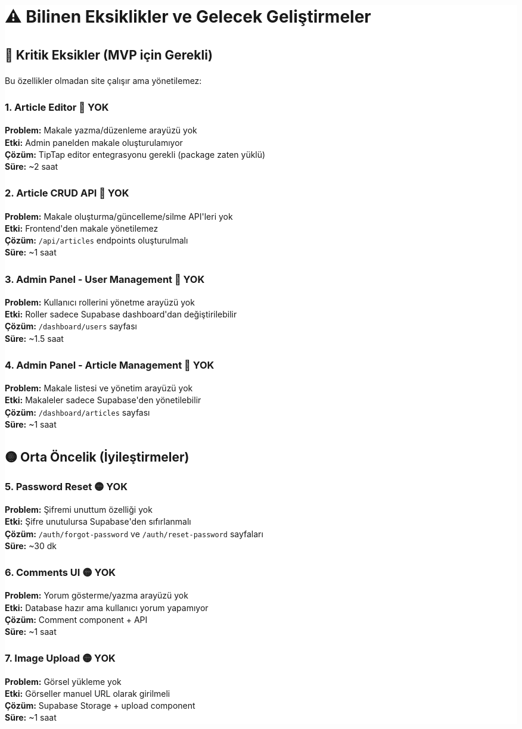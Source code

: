 # ⚠️ Bilinen Eksiklikler ve Gelecek Geliştirmeler

## 🚨 Kritik Eksikler (MVP için Gerekli)

Bu özellikler olmadan site çalışır ama yönetilemez:

### 1. **Article Editor** 🔴 YOK
**Problem:** Makale yazma/düzenleme arayüzü yok  
**Etki:** Admin panelden makale oluşturulamıyor  
**Çözüm:** TipTap editor entegrasyonu gerekli (package zaten yüklü)  
**Süre:** ~2 saat

### 2. **Article CRUD API** 🔴 YOK
**Problem:** Makale oluşturma/güncelleme/silme API'leri yok  
**Etki:** Frontend'den makale yönetilemez  
**Çözüm:** `/api/articles` endpoints oluşturulmalı  
**Süre:** ~1 saat

### 3. **Admin Panel - User Management** 🔴 YOK
**Problem:** Kullanıcı rollerini yönetme arayüzü yok  
**Etki:** Roller sadece Supabase dashboard'dan değiştirilebilir  
**Çözüm:** `/dashboard/users` sayfası  
**Süre:** ~1.5 saat

### 4. **Admin Panel - Article Management** 🔴 YOK
**Problem:** Makale listesi ve yönetim arayüzü yok  
**Etki:** Makaleler sadece Supabase'den yönetilebilir  
**Çözüm:** `/dashboard/articles` sayfası  
**Süre:** ~1 saat

## 🟡 Orta Öncelik (İyileştirmeler)

### 5. **Password Reset** 🟡 YOK
**Problem:** Şifremi unuttum özelliği yok  
**Etki:** Şifre unutulursa Supabase'den sıfırlanmalı  
**Çözüm:** `/auth/forgot-password` ve `/auth/reset-password` sayfaları  
**Süre:** ~30 dk

### 6. **Comments UI** 🟡 YOK
**Problem:** Yorum gösterme/yazma arayüzü yok  
**Etki:** Database hazır ama kullanıcı yorum yapamıyor  
**Çözüm:** Comment component + API  
**Süre:** ~1 saat

### 7. **Image Upload** 🟡 YOK
**Problem:** Görsel yükleme yok  
**Etki:** Görseller manuel URL olarak girilmeli  
**Çözüm:** Supabase Storage + upload component  
**Süre:** ~1 saat
